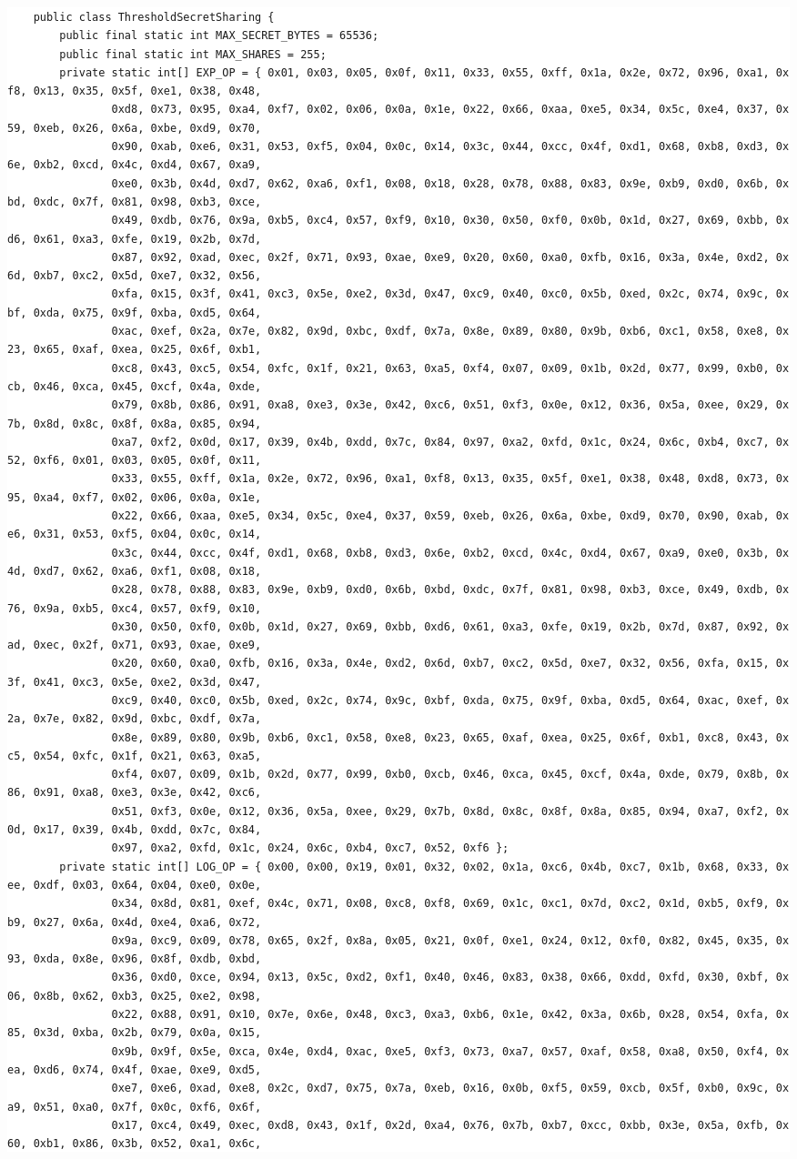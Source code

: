 ```
	public class ThresholdSecretSharing {
		public final static int MAX_SECRET_BYTES = 65536;
		public final static int MAX_SHARES = 255;
		private static int[] EXP_OP = { 0x01, 0x03, 0x05, 0x0f, 0x11, 0x33, 0x55, 0xff, 0x1a, 0x2e, 0x72, 0x96, 0xa1, 0xf8, 0x13, 0x35, 0x5f, 0xe1, 0x38, 0x48,
				0xd8, 0x73, 0x95, 0xa4, 0xf7, 0x02, 0x06, 0x0a, 0x1e, 0x22, 0x66, 0xaa, 0xe5, 0x34, 0x5c, 0xe4, 0x37, 0x59, 0xeb, 0x26, 0x6a, 0xbe, 0xd9, 0x70,
				0x90, 0xab, 0xe6, 0x31, 0x53, 0xf5, 0x04, 0x0c, 0x14, 0x3c, 0x44, 0xcc, 0x4f, 0xd1, 0x68, 0xb8, 0xd3, 0x6e, 0xb2, 0xcd, 0x4c, 0xd4, 0x67, 0xa9,
				0xe0, 0x3b, 0x4d, 0xd7, 0x62, 0xa6, 0xf1, 0x08, 0x18, 0x28, 0x78, 0x88, 0x83, 0x9e, 0xb9, 0xd0, 0x6b, 0xbd, 0xdc, 0x7f, 0x81, 0x98, 0xb3, 0xce,
				0x49, 0xdb, 0x76, 0x9a, 0xb5, 0xc4, 0x57, 0xf9, 0x10, 0x30, 0x50, 0xf0, 0x0b, 0x1d, 0x27, 0x69, 0xbb, 0xd6, 0x61, 0xa3, 0xfe, 0x19, 0x2b, 0x7d,
				0x87, 0x92, 0xad, 0xec, 0x2f, 0x71, 0x93, 0xae, 0xe9, 0x20, 0x60, 0xa0, 0xfb, 0x16, 0x3a, 0x4e, 0xd2, 0x6d, 0xb7, 0xc2, 0x5d, 0xe7, 0x32, 0x56,
				0xfa, 0x15, 0x3f, 0x41, 0xc3, 0x5e, 0xe2, 0x3d, 0x47, 0xc9, 0x40, 0xc0, 0x5b, 0xed, 0x2c, 0x74, 0x9c, 0xbf, 0xda, 0x75, 0x9f, 0xba, 0xd5, 0x64,
				0xac, 0xef, 0x2a, 0x7e, 0x82, 0x9d, 0xbc, 0xdf, 0x7a, 0x8e, 0x89, 0x80, 0x9b, 0xb6, 0xc1, 0x58, 0xe8, 0x23, 0x65, 0xaf, 0xea, 0x25, 0x6f, 0xb1,
				0xc8, 0x43, 0xc5, 0x54, 0xfc, 0x1f, 0x21, 0x63, 0xa5, 0xf4, 0x07, 0x09, 0x1b, 0x2d, 0x77, 0x99, 0xb0, 0xcb, 0x46, 0xca, 0x45, 0xcf, 0x4a, 0xde,
				0x79, 0x8b, 0x86, 0x91, 0xa8, 0xe3, 0x3e, 0x42, 0xc6, 0x51, 0xf3, 0x0e, 0x12, 0x36, 0x5a, 0xee, 0x29, 0x7b, 0x8d, 0x8c, 0x8f, 0x8a, 0x85, 0x94,
				0xa7, 0xf2, 0x0d, 0x17, 0x39, 0x4b, 0xdd, 0x7c, 0x84, 0x97, 0xa2, 0xfd, 0x1c, 0x24, 0x6c, 0xb4, 0xc7, 0x52, 0xf6, 0x01, 0x03, 0x05, 0x0f, 0x11,
				0x33, 0x55, 0xff, 0x1a, 0x2e, 0x72, 0x96, 0xa1, 0xf8, 0x13, 0x35, 0x5f, 0xe1, 0x38, 0x48, 0xd8, 0x73, 0x95, 0xa4, 0xf7, 0x02, 0x06, 0x0a, 0x1e,
				0x22, 0x66, 0xaa, 0xe5, 0x34, 0x5c, 0xe4, 0x37, 0x59, 0xeb, 0x26, 0x6a, 0xbe, 0xd9, 0x70, 0x90, 0xab, 0xe6, 0x31, 0x53, 0xf5, 0x04, 0x0c, 0x14,
				0x3c, 0x44, 0xcc, 0x4f, 0xd1, 0x68, 0xb8, 0xd3, 0x6e, 0xb2, 0xcd, 0x4c, 0xd4, 0x67, 0xa9, 0xe0, 0x3b, 0x4d, 0xd7, 0x62, 0xa6, 0xf1, 0x08, 0x18,
				0x28, 0x78, 0x88, 0x83, 0x9e, 0xb9, 0xd0, 0x6b, 0xbd, 0xdc, 0x7f, 0x81, 0x98, 0xb3, 0xce, 0x49, 0xdb, 0x76, 0x9a, 0xb5, 0xc4, 0x57, 0xf9, 0x10,
				0x30, 0x50, 0xf0, 0x0b, 0x1d, 0x27, 0x69, 0xbb, 0xd6, 0x61, 0xa3, 0xfe, 0x19, 0x2b, 0x7d, 0x87, 0x92, 0xad, 0xec, 0x2f, 0x71, 0x93, 0xae, 0xe9,
				0x20, 0x60, 0xa0, 0xfb, 0x16, 0x3a, 0x4e, 0xd2, 0x6d, 0xb7, 0xc2, 0x5d, 0xe7, 0x32, 0x56, 0xfa, 0x15, 0x3f, 0x41, 0xc3, 0x5e, 0xe2, 0x3d, 0x47,
				0xc9, 0x40, 0xc0, 0x5b, 0xed, 0x2c, 0x74, 0x9c, 0xbf, 0xda, 0x75, 0x9f, 0xba, 0xd5, 0x64, 0xac, 0xef, 0x2a, 0x7e, 0x82, 0x9d, 0xbc, 0xdf, 0x7a,
				0x8e, 0x89, 0x80, 0x9b, 0xb6, 0xc1, 0x58, 0xe8, 0x23, 0x65, 0xaf, 0xea, 0x25, 0x6f, 0xb1, 0xc8, 0x43, 0xc5, 0x54, 0xfc, 0x1f, 0x21, 0x63, 0xa5,
				0xf4, 0x07, 0x09, 0x1b, 0x2d, 0x77, 0x99, 0xb0, 0xcb, 0x46, 0xca, 0x45, 0xcf, 0x4a, 0xde, 0x79, 0x8b, 0x86, 0x91, 0xa8, 0xe3, 0x3e, 0x42, 0xc6,
				0x51, 0xf3, 0x0e, 0x12, 0x36, 0x5a, 0xee, 0x29, 0x7b, 0x8d, 0x8c, 0x8f, 0x8a, 0x85, 0x94, 0xa7, 0xf2, 0x0d, 0x17, 0x39, 0x4b, 0xdd, 0x7c, 0x84,
				0x97, 0xa2, 0xfd, 0x1c, 0x24, 0x6c, 0xb4, 0xc7, 0x52, 0xf6 };
		private static int[] LOG_OP = { 0x00, 0x00, 0x19, 0x01, 0x32, 0x02, 0x1a, 0xc6, 0x4b, 0xc7, 0x1b, 0x68, 0x33, 0xee, 0xdf, 0x03, 0x64, 0x04, 0xe0, 0x0e,
				0x34, 0x8d, 0x81, 0xef, 0x4c, 0x71, 0x08, 0xc8, 0xf8, 0x69, 0x1c, 0xc1, 0x7d, 0xc2, 0x1d, 0xb5, 0xf9, 0xb9, 0x27, 0x6a, 0x4d, 0xe4, 0xa6, 0x72,
				0x9a, 0xc9, 0x09, 0x78, 0x65, 0x2f, 0x8a, 0x05, 0x21, 0x0f, 0xe1, 0x24, 0x12, 0xf0, 0x82, 0x45, 0x35, 0x93, 0xda, 0x8e, 0x96, 0x8f, 0xdb, 0xbd,
				0x36, 0xd0, 0xce, 0x94, 0x13, 0x5c, 0xd2, 0xf1, 0x40, 0x46, 0x83, 0x38, 0x66, 0xdd, 0xfd, 0x30, 0xbf, 0x06, 0x8b, 0x62, 0xb3, 0x25, 0xe2, 0x98,
				0x22, 0x88, 0x91, 0x10, 0x7e, 0x6e, 0x48, 0xc3, 0xa3, 0xb6, 0x1e, 0x42, 0x3a, 0x6b, 0x28, 0x54, 0xfa, 0x85, 0x3d, 0xba, 0x2b, 0x79, 0x0a, 0x15,
				0x9b, 0x9f, 0x5e, 0xca, 0x4e, 0xd4, 0xac, 0xe5, 0xf3, 0x73, 0xa7, 0x57, 0xaf, 0x58, 0xa8, 0x50, 0xf4, 0xea, 0xd6, 0x74, 0x4f, 0xae, 0xe9, 0xd5,
				0xe7, 0xe6, 0xad, 0xe8, 0x2c, 0xd7, 0x75, 0x7a, 0xeb, 0x16, 0x0b, 0xf5, 0x59, 0xcb, 0x5f, 0xb0, 0x9c, 0xa9, 0x51, 0xa0, 0x7f, 0x0c, 0xf6, 0x6f,
				0x17, 0xc4, 0x49, 0xec, 0xd8, 0x43, 0x1f, 0x2d, 0xa4, 0x76, 0x7b, 0xb7, 0xcc, 0xbb, 0x3e, 0x5a, 0xfb, 0x60, 0xb1, 0x86, 0x3b, 0x52, 0xa1, 0x6c,
```
